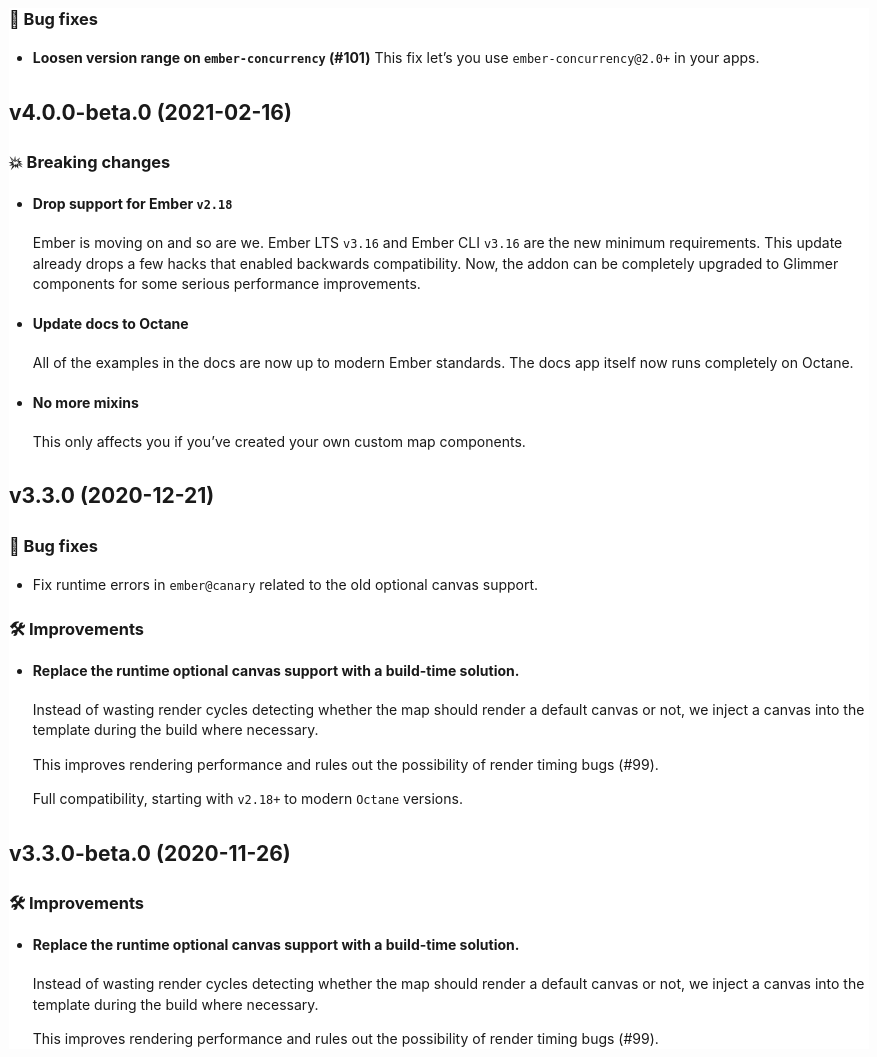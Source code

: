 ### 🐞 Bug fixes

- __Loosen version range on `ember-concurrency` (#101)__
  This fix let’s you use `ember-concurrency@2.0+` in your apps.


## v4.0.0-beta.0 (2021-02-16)

### 💥 Breaking changes

- #### Drop support for Ember `v2.18`
  Ember is moving on and so are we. Ember LTS `v3.16` and Ember CLI `v3.16` are the new minimum requirements. This update already drops a few hacks that enabled backwards compatibility. Now, the addon can be completely upgraded to Glimmer components for some serious performance improvements.

- #### Update docs to Octane
   All of the examples in the docs are now up to modern Ember standards. The docs app itself now runs completely on Octane.

- #### No more mixins
   This only affects you if you’ve created your own custom map components.


## v3.3.0 (2020-12-21)

### 🐞 Bug fixes

* Fix runtime errors in `ember@canary` related to the old optional canvas support.


### 🛠️ Improvements

* #### Replace the runtime optional canvas support with a build-time solution.

  Instead of wasting render cycles detecting whether the map should render a default canvas or not, we inject
  a canvas into the template during the build where necessary.

  This improves rendering performance and rules out the possibility of render timing bugs (#99).

  Full compatibility, starting with `v2.18+` to modern `Octane` versions.


## v3.3.0-beta.0 (2020-11-26)

### 🛠️ Improvements

* #### Replace the runtime optional canvas support with a build-time solution.

  Instead of wasting render cycles detecting whether the map should render a default canvas or not, we inject
  a canvas into the template during the build where necessary.

  This improves rendering performance and rules out the possibility of render timing bugs (#99).
